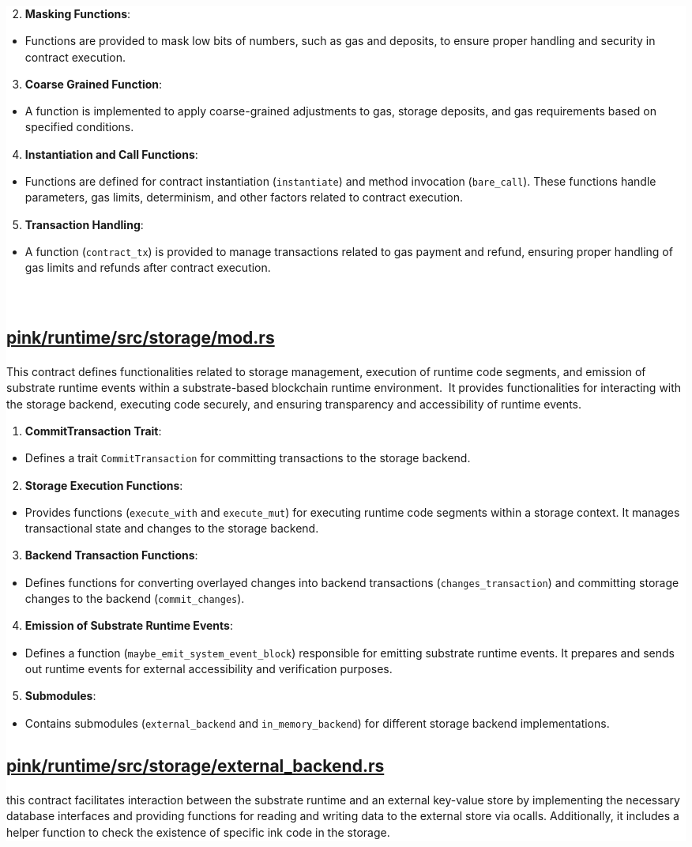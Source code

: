 2.  **Masking Functions**:

- Functions are provided to mask low bits of numbers, such as gas and deposits, to ensure proper handling and security in contract execution.

3.  **Coarse Grained Function**:

- A function is implemented to apply coarse-grained adjustments to gas, storage deposits, and gas requirements based on specified conditions.

4.  **Instantiation and Call Functions**:

- Functions are defined for contract instantiation (`instantiate`) and method invocation (`bare_call`). These functions handle parameters, gas limits, determinism, and other factors related to contract execution.

5.  **Transaction Handling**:

- A function (`contract_tx`) is provided to manage transactions related to gas payment and refund, ensuring proper handling of gas limits and refunds after contract execution.

&nbsp;

## <ins>pink/runtime/src/storage/mod.rs</ins>

This contract defines functionalities related to storage management, execution of runtime code segments, and emission of substrate runtime events within a substrate-based blockchain runtime environment.  It provides functionalities for interacting with the storage backend, executing code securely, and ensuring transparency and accessibility of runtime events.

1.  **CommitTransaction Trait**:

- Defines a trait `CommitTransaction` for committing transactions to the storage backend.

2.  **Storage Execution Functions**:

- Provides functions (`execute_with` and `execute_mut`) for executing runtime code segments within a storage context. It manages transactional state and changes to the storage backend.

3.  **Backend Transaction Functions**:

- Defines functions for converting overlayed changes into backend transactions (`changes_transaction`) and committing storage changes to the backend (`commit_changes`).

4.  **Emission of Substrate Runtime Events**:

- Defines a function (`maybe_emit_system_event_block`) responsible for emitting substrate runtime events. It prepares and sends out runtime events for external accessibility and verification purposes.

5.  **Submodules**:

- Contains submodules (`external_backend` and `in_memory_backend`) for different storage backend implementations.

## <ins>pink/runtime/src/storage/external\_backend.rs</ins>

this contract facilitates interaction between the substrate runtime and an external key-value store by implementing the necessary database interfaces and providing functions for reading and writing data to the external store via ocalls. Additionally, it includes a helper function to check the existence of specific ink code in the storage.
